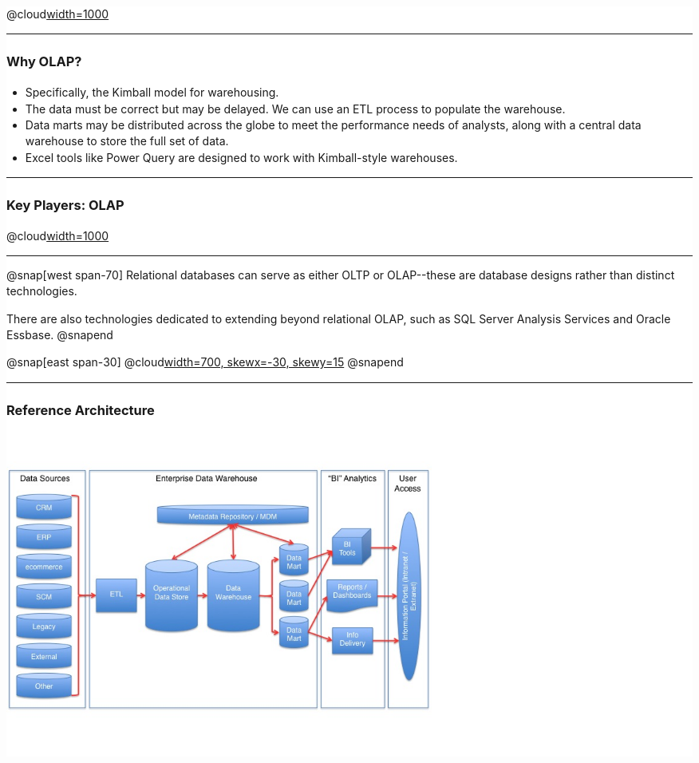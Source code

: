 @cloud[width=1000](presentation/assets/cloud/02_OLTPPlayers.py)

---

### Why OLAP?

* Specifically, the Kimball model for warehousing.
* The data must be correct but may be delayed.  We can use an ETL process to populate the warehouse.
* Data marts may be distributed across the globe to meet the performance needs of analysts, along with a central data warehouse to store the full set of data.
* Excel tools like Power Query are designed to work with Kimball-style warehouses.

---

### Key Players:  OLAP

@cloud[width=1000](presentation/assets/cloud/03_OLAPPlayers.py)

---

@snap[west span-70]
Relational databases can serve as either OLTP or OLAP--these are database designs rather than distinct technologies.

There are also technologies dedicated to extending beyond relational OLAP, such as SQL Server Analysis Services and Oracle Essbase.
@snapend

@snap[east span-30]
@cloud[width=700, skewx=-30, skewy=15](presentation/assets/cloud/02b_OnPremPlayers.py)
@snapend

---

### Reference Architecture

<img src="presentation/assets/image/Datawarehouse_reference_architecture.jpg" height="400" /><br />
